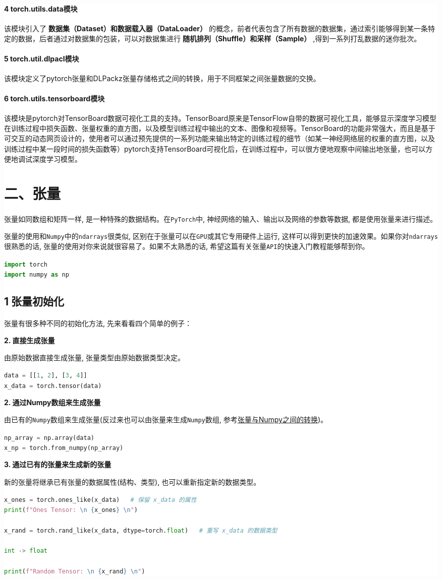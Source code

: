 #### 4 torch.utils.data模块
该模块引入了 **数据集（Dataset）和数据载入器（DataLoader）** 的概念，前者代表包含了所有数据的数据集，通过索引能够得到某一条特定的数据，后者通过对数据集的包装，可以对数据集进行 **随机排列（Shuffle）和采样（Sample）** ,得到一系列打乱数据的迷你批次。

#### 5 torch.util.dlpacl模块
该模块定义了pytorch张量和DLPackz张量存储格式之间的转换，用于不同框架之间张量数据的交换。

#### 6 torch.utils.tensorboard模块
该模块是pytorch对TensorBoard数据可视化工具的支持。TensorBoard原来是TensorFlow自带的数据可视化工具，能够显示深度学习模型在训练过程中损失函数、张量权重的直方图，以及模型训练过程中输出的文本、图像和视频等。TensorBoard的功能非常强大，而且是基于可交互的动态网页设计的，使用者可以通过预先提供的一系列功能来输出特定的训练过程的细节（如某一神经网络层的权重的直方图，以及训练过程中某一段时间的损失函数等）pytorch支持TensorBoard可视化后，在训练过程中，可以很方便地观察中间输出地张量，也可以方便地调试深度学习模型。


# 二、张量

张量如同数组和矩阵一样, 是一种特殊的数据结构。在`PyTorch`中, 神经网络的输入、输出以及网络的参数等数据, 都是使用张量来进行描述。

张量的使用和`Numpy`中的`ndarrays`很类似, 区别在于张量可以在`GPU`或其它专用硬件上运行, 这样可以得到更快的加速效果。如果你对`ndarrays`很熟悉的话, 张量的使用对你来说就很容易了。如果不太熟悉的话, 希望这篇有关张量`API`的快速入门教程能够帮到你。

```python
import torch
import numpy as np
```

## 1 张量初始化

张量有很多种不同的初始化方法, 先来看看四个简单的例子：

**2. 直接生成张量**

由原始数据直接生成张量, 张量类型由原始数据类型决定。

```python
data = [[1, 2], [3, 4]]
x_data = torch.tensor(data)
```

**2. 通过Numpy数组来生成张量**

由已有的`Numpy`数组来生成张量(反过来也可以由张量来生成`Numpy`数组, 参考[张量与Numpy之间的转换](#jump))。

```python
np_array = np.array(data)
x_np = torch.from_numpy(np_array)
```
**3. 通过已有的张量来生成新的张量**

新的张量将继承已有张量的数据属性(结构、类型), 也可以重新指定新的数据类型。

```python
x_ones = torch.ones_like(x_data)   # 保留 x_data 的属性
print(f"Ones Tensor: \n {x_ones} \n")

x_rand = torch.rand_like(x_data, dtype=torch.float)   # 重写 x_data 的数据类型

int -> float

print(f"Random Tensor: \n {x_rand} \n")
```
